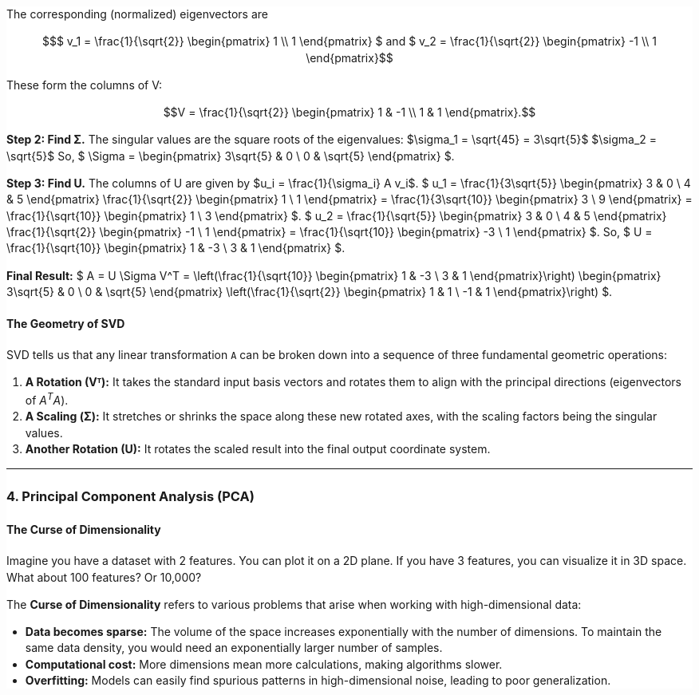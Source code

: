The corresponding (normalized) eigenvectors are 
```math
$ v_1 = \frac{1}{\sqrt{2}} \begin{pmatrix} 1 \\ 1 \end{pmatrix} $ and $ v_2 = \frac{1}{\sqrt{2}} \begin{pmatrix} -1 \\ 1 \end{pmatrix}
```
These form the columns of V: 
```math
V = \frac{1}{\sqrt{2}} \begin{pmatrix} 1 & -1 \\ 1 & 1 \end{pmatrix}.
```

**Step 2: Find Σ.**
The singular values are the square roots of the eigenvalues:
$\sigma_1 = \sqrt{45} = 3\sqrt{5}$
$\sigma_2 = \sqrt{5}$
So, $ \Sigma = \begin{pmatrix} 3\sqrt{5} & 0 \\ 0 & \sqrt{5} \end{pmatrix} $.

**Step 3: Find U.**
The columns of U are given by $u_i = \frac{1}{\sigma_i} A v_i$.
$ u_1 = \frac{1}{3\sqrt{5}} \begin{pmatrix} 3 & 0 \\ 4 & 5 \end{pmatrix} \frac{1}{\sqrt{2}} \begin{pmatrix} 1 \\ 1 \end{pmatrix} = \frac{1}{3\sqrt{10}} \begin{pmatrix} 3 \\ 9 \end{pmatrix} = \frac{1}{\sqrt{10}} \begin{pmatrix} 1 \\ 3 \end{pmatrix} $.
$ u_2 = \frac{1}{\sqrt{5}} \begin{pmatrix} 3 & 0 \\ 4 & 5 \end{pmatrix} \frac{1}{\sqrt{2}} \begin{pmatrix} -1 \\ 1 \end{pmatrix} = \frac{1}{\sqrt{10}} \begin{pmatrix} -3 \\ 1 \end{pmatrix} $.
So, $ U = \frac{1}{\sqrt{10}} \begin{pmatrix} 1 & -3 \\ 3 & 1 \end{pmatrix} $.

**Final Result:** $ A = U \Sigma V^T = \left(\frac{1}{\sqrt{10}} \begin{pmatrix} 1 & -3 \\ 3 & 1 \end{pmatrix}\right) \begin{pmatrix} 3\sqrt{5} & 0 \\ 0 & \sqrt{5} \end{pmatrix} \left(\frac{1}{\sqrt{2}} \begin{pmatrix} 1 & 1 \\ -1 & 1 \end{pmatrix}\right) $.

#### The Geometry of SVD

SVD tells us that any linear transformation `A` can be broken down into a sequence of three fundamental geometric operations:
1.  **A Rotation (Vᵀ):** It takes the standard input basis vectors and rotates them to align with the principal directions (eigenvectors of $A^TA$).
2.  **A Scaling (Σ):** It stretches or shrinks the space along these new rotated axes, with the scaling factors being the singular values.
3.  **Another Rotation (U):** It rotates the scaled result into the final output coordinate system.



---

### 4. Principal Component Analysis (PCA)

#### The Curse of Dimensionality

Imagine you have a dataset with 2 features. You can plot it on a 2D plane. If you have 3 features, you can visualize it in 3D space. What about 100 features? Or 10,000?

The **Curse of Dimensionality** refers to various problems that arise when working with high-dimensional data:
*   **Data becomes sparse:** The volume of the space increases exponentially with the number of dimensions. To maintain the same data density, you would need an exponentially larger number of samples.
*   **Computational cost:** More dimensions mean more calculations, making algorithms slower.
*   **Overfitting:** Models can easily find spurious patterns in high-dimensional noise, leading to poor generalization.
